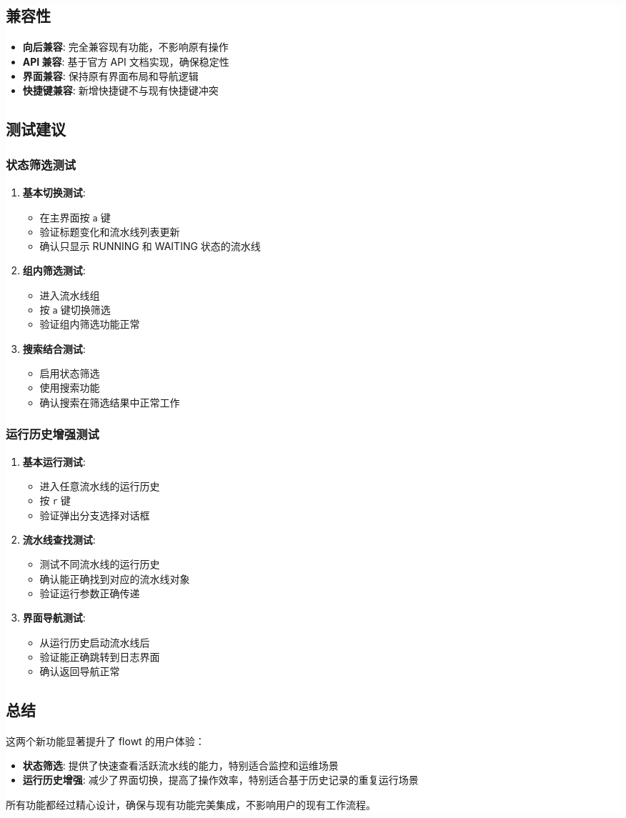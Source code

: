 ## 兼容性

- **向后兼容**: 完全兼容现有功能，不影响原有操作
- **API 兼容**: 基于官方 API 文档实现，确保稳定性
- **界面兼容**: 保持原有界面布局和导航逻辑
- **快捷键兼容**: 新增快捷键不与现有快捷键冲突

## 测试建议

### 状态筛选测试

1. **基本切换测试**:
   - 在主界面按 `a` 键
   - 验证标题变化和流水线列表更新
   - 确认只显示 RUNNING 和 WAITING 状态的流水线

2. **组内筛选测试**:
   - 进入流水线组
   - 按 `a` 键切换筛选
   - 验证组内筛选功能正常

3. **搜索结合测试**:
   - 启用状态筛选
   - 使用搜索功能
   - 确认搜索在筛选结果中正常工作

### 运行历史增强测试

1. **基本运行测试**:
   - 进入任意流水线的运行历史
   - 按 `r` 键
   - 验证弹出分支选择对话框

2. **流水线查找测试**:
   - 测试不同流水线的运行历史
   - 确认能正确找到对应的流水线对象
   - 验证运行参数正确传递

3. **界面导航测试**:
   - 从运行历史启动流水线后
   - 验证能正确跳转到日志界面
   - 确认返回导航正常

## 总结

这两个新功能显著提升了 flowt 的用户体验：

- **状态筛选**: 提供了快速查看活跃流水线的能力，特别适合监控和运维场景
- **运行历史增强**: 减少了界面切换，提高了操作效率，特别适合基于历史记录的重复运行场景

所有功能都经过精心设计，确保与现有功能完美集成，不影响用户的现有工作流程。 